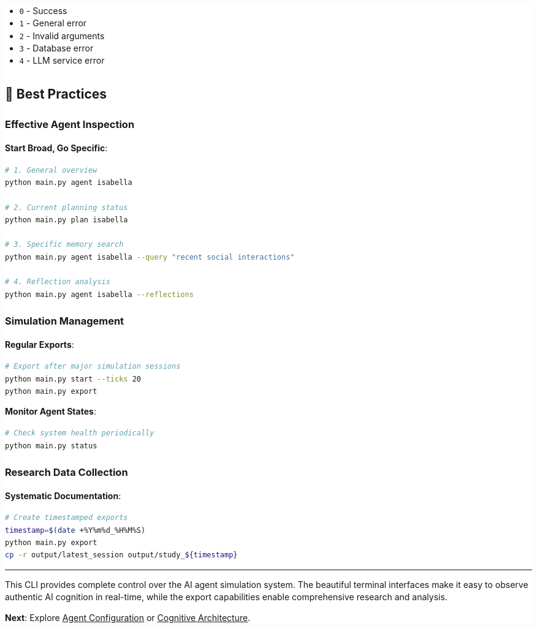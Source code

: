 - `0` - Success
- `1` - General error
- `2` - Invalid arguments
- `3` - Database error
- `4` - LLM service error

## 🎯 Best Practices

### Effective Agent Inspection

**Start Broad, Go Specific**:
```bash
# 1. General overview
python main.py agent isabella

# 2. Current planning status
python main.py plan isabella

# 3. Specific memory search
python main.py agent isabella --query "recent social interactions"

# 4. Reflection analysis
python main.py agent isabella --reflections
```

### Simulation Management

**Regular Exports**:
```bash
# Export after major simulation sessions
python main.py start --ticks 20
python main.py export
```

**Monitor Agent States**:
```bash
# Check system health periodically
python main.py status
```

### Research Data Collection

**Systematic Documentation**:
```bash
# Create timestamped exports
timestamp=$(date +%Y%m%d_%H%M%S)
python main.py export
cp -r output/latest_session output/study_${timestamp}
```

---

This CLI provides complete control over the AI agent simulation system. The beautiful terminal interfaces make it easy to observe authentic AI cognition in real-time, while the export capabilities enable comprehensive research and analysis.

**Next**: Explore [Agent Configuration](../guides/agent-configuration.md) or [Cognitive Architecture](../cognitive-architecture.md).
